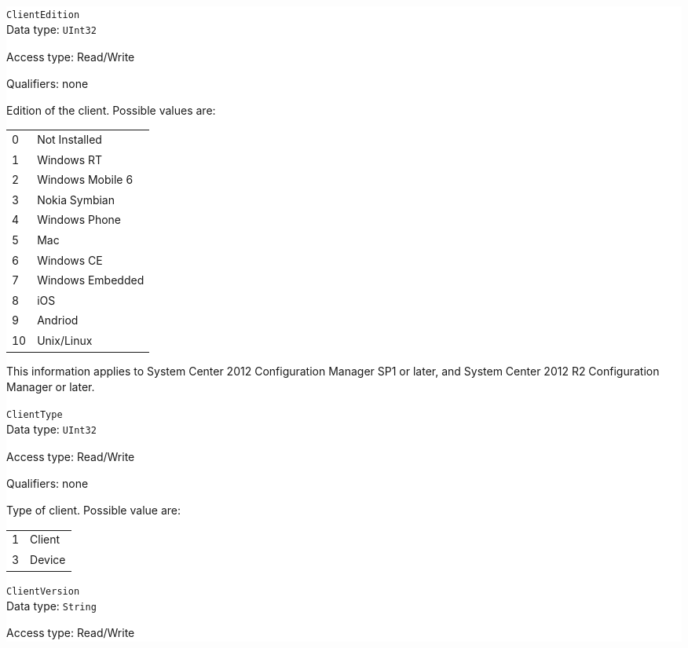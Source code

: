  `ClientEdition`  
 Data type: `UInt32`  
  
 Access type: Read/Write  
  
 Qualifiers: none  
  
 Edition of the client. Possible values are:  
  
|||  
|-|-|  
|0|Not Installed|  
|1|Windows RT|  
|2|Windows Mobile 6|  
|3|Nokia Symbian|  
|4|Windows Phone|  
|5|Mac|  
|6|Windows CE|  
|7|Windows Embedded|  
|8|iOS|  
|9|Andriod|  
|10|Unix/Linux|  
  
 This information applies to System Center 2012 Configuration Manager SP1 or later, and System Center 2012 R2 Configuration Manager or later.  
  
 `ClientType`  
 Data type: `UInt32`  
  
 Access type: Read/Write  
  
 Qualifiers: none  
  
 Type of client. Possible value are:  
  
|||  
|-|-|  
|1|Client|  
|3|Device|  
  
 `ClientVersion`  
 Data type: `String`  
  
 Access type: Read/Write  
  
